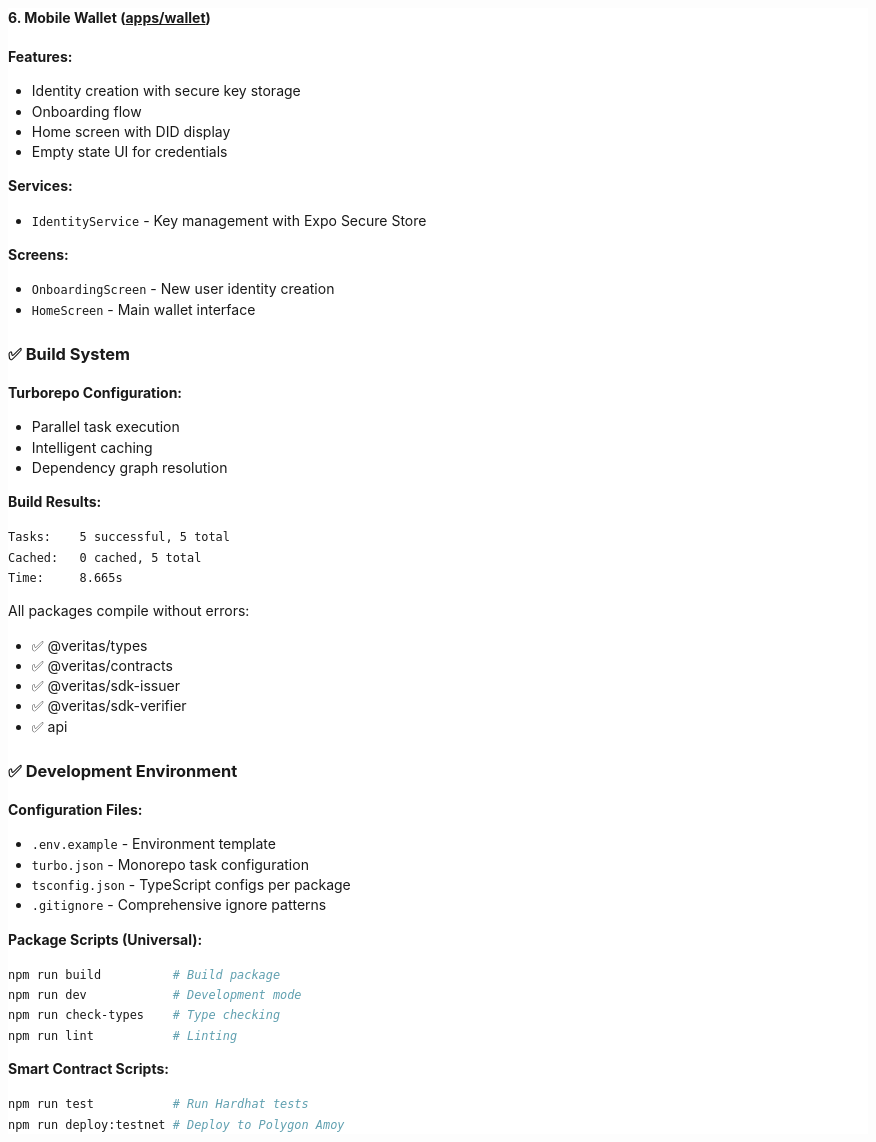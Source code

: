 #### 6. Mobile Wallet ([apps/wallet](./apps/wallet))

**Features:**
- Identity creation with secure key storage
- Onboarding flow
- Home screen with DID display
- Empty state UI for credentials

**Services:**
- `IdentityService` - Key management with Expo Secure Store

**Screens:**
- `OnboardingScreen` - New user identity creation
- `HomeScreen` - Main wallet interface

### ✅ Build System

**Turborepo Configuration:**
- Parallel task execution
- Intelligent caching
- Dependency graph resolution

**Build Results:**
```
Tasks:    5 successful, 5 total
Cached:   0 cached, 5 total
Time:     8.665s
```

All packages compile without errors:
- ✅ @veritas/types
- ✅ @veritas/contracts
- ✅ @veritas/sdk-issuer
- ✅ @veritas/sdk-verifier
- ✅ api

### ✅ Development Environment

**Configuration Files:**
- `.env.example` - Environment template
- `turbo.json` - Monorepo task configuration
- `tsconfig.json` - TypeScript configs per package
- `.gitignore` - Comprehensive ignore patterns

**Package Scripts (Universal):**
```bash
npm run build          # Build package
npm run dev            # Development mode
npm run check-types    # Type checking
npm run lint           # Linting
```

**Smart Contract Scripts:**
```bash
npm run test           # Run Hardhat tests
npm run deploy:testnet # Deploy to Polygon Amoy
```
